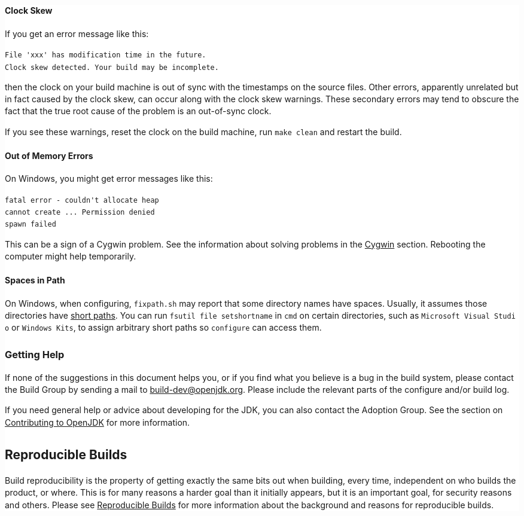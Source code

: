 #### Clock Skew

If you get an error message like this:

```
File 'xxx' has modification time in the future.
Clock skew detected. Your build may be incomplete.
```

then the clock on your build machine is out of sync with the timestamps on the
source files. Other errors, apparently unrelated but in fact caused by the
clock skew, can occur along with the clock skew warnings. These secondary
errors may tend to obscure the fact that the true root cause of the problem is
an out-of-sync clock.

If you see these warnings, reset the clock on the build machine, run `make
clean` and restart the build.

#### Out of Memory Errors

On Windows, you might get error messages like this:

```
fatal error - couldn't allocate heap
cannot create ... Permission denied
spawn failed
```

This can be a sign of a Cygwin problem. See the information about solving
problems in the [Cygwin](#cygwin) section. Rebooting the computer might help
temporarily.

#### Spaces in Path

On Windows, when configuring, `fixpath.sh` may report that some directory names
have spaces. Usually, it assumes those directories have [short
paths](https://docs.microsoft.com/en-us/windows-server/administration/windows-commands/fsutil-8dot3name).
You can run `fsutil file setshortname` in `cmd` on certain directories, such as
`Microsoft Visual Studio` or `Windows Kits`, to assign arbitrary short paths so
`configure` can access them.

### Getting Help

If none of the suggestions in this document helps you, or if you find what you
believe is a bug in the build system, please contact the Build Group by sending
a mail to [build-dev@openjdk.org](mailto:build-dev@openjdk.org). Please include
the relevant parts of the configure and/or build log.

If you need general help or advice about developing for the JDK, you can also
contact the Adoption Group. See the section on [Contributing to OpenJDK](
#contributing-to-the-jdk) for more information.

## Reproducible Builds

Build reproducibility is the property of getting exactly the same bits out when
building, every time, independent on who builds the product, or where. This is
for many reasons a harder goal than it initially appears, but it is an
important goal, for security reasons and others. Please see [Reproducible
Builds]( https://reproducible-builds.org) for more information about the
background and reasons for reproducible builds.
